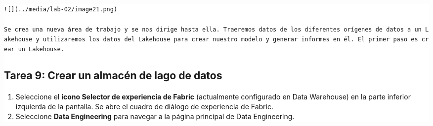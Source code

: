     ![](../media/lab-02/image21.png)

    Se crea una nueva área de trabajo y se nos dirige hasta ella. Traeremos datos de los diferentes orígenes de datos a un Lakehouse y utilizaremos los datos del Lakehouse para crear nuestro modelo y generar informes en él. El primer paso es crear un Lakehouse.

## Tarea 9: Crear un almacén de lago de datos

1. Seleccione el **icono Selector de experiencia de Fabric** (actualmente configurado en Data Warehouse) en la parte inferior izquierda de la pantalla. Se abre el cuadro de diálogo de experiencia de Fabric.
2. Seleccione **Data Engineering** para navegar a la página principal de Data Engineering.
